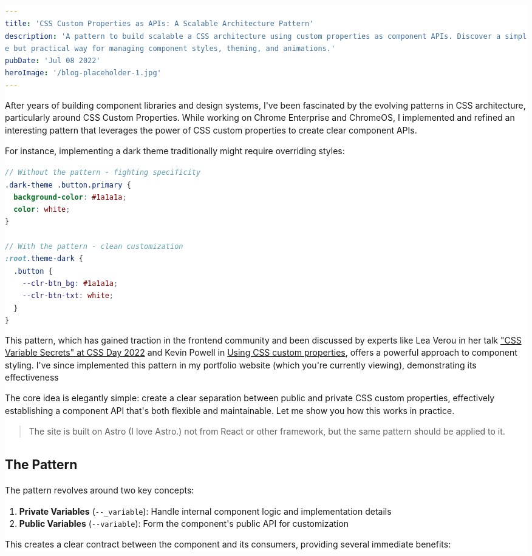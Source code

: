 ```yaml
---
title: 'CSS Custom Properties as APIs: A Scalable Architecture Pattern'
description: 'A pattern to build scalable a CSS architecture using custom properties as component APIs. Discover a simple but practical way for managing component styles, theming, and animations.'
pubDate: 'Jul 08 2022'
heroImage: '/blog-placeholder-1.jpg'
---
```


After years of building component libraries and design systems, I've been fascinated by the evolving patterns in CSS architecture, particularly around CSS Custom Properties. While working on Chrome Enterprise and ChromeOS, I implemented and refined an interesting pattern that leverages the power of CSS custom properties to create clear component APIs.

For instance, implementing a dark theme traditionally might require overriding styles:

```scss
// Without the pattern - fighting specificity
.dark-theme .button.primary {
  background-color: #1a1a1a;
  color: white;
}

// With the pattern - clean customization
:root.theme-dark {
  .button {
    --clr-btn_bg: #1a1a1a;
    --clr-btn-txt: white;
  }
}
```

This pattern, which has gained traction in the frontend community and been discussed by experts like Lea Verou in her talk ["CSS Variable Secrets" at CSS Day 2022](https://www.youtube.com/watch?v=ZuZizqDF4q8) and Kevin Powell in [Using CSS custom properties](https://www.youtube.com/watch?v=_2LwjfYc1x8), offers a powerful approach to component styling. I've since implemented this pattern in my portfolio website (which you're currently viewing), demonstrating its effectiveness

The core idea is elegantly simple: create a clear separation between public and private CSS custom properties, effectively establishing a component API that's both flexible and maintainable. Let me show you how this works in practice.

> The site is built on Astro (I love Astro.) not from React or other framework, but the same pattern should be applied to it.

## The Pattern

The pattern revolves around two key concepts:

1. **Private Variables** (`--_variable`): Handle internal component logic and implementation details
2. **Public Variables** (`--variable`): Form the component's public API for customization

This creates a clear contract between the component and its consumers, providing several immediate benefits:
